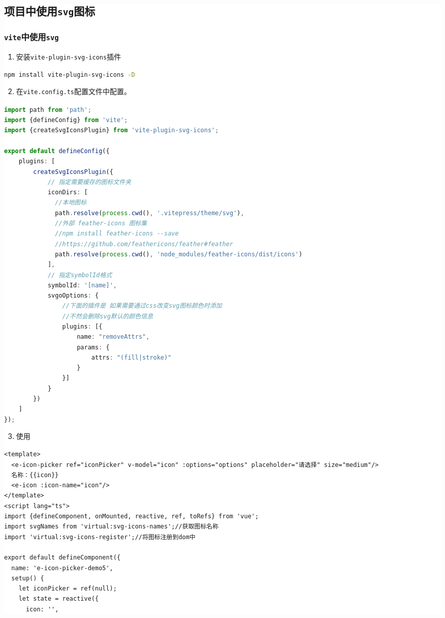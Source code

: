 ## 项目中使用`svg`图标

### `vite`中使用`svg`

1. 安装`vite-plugin-svg-icons`插件

```bash
npm install vite-plugin-svg-icons -D
```

2. 在`vite.config.ts`配置文件中配置。

```ts
import path from 'path';
import {defineConfig} from 'vite';
import {createSvgIconsPlugin} from 'vite-plugin-svg-icons';

export default defineConfig({
    plugins: [
        createSvgIconsPlugin({
            // 指定需要缓存的图标文件夹
            iconDirs: [
              //本地图标
              path.resolve(process.cwd(), '.vitepress/theme/svg'),
              //外部 feather-icons 图标集
              //npm install feather-icons --save
              //https://github.com/feathericons/feather#feather
              path.resolve(process.cwd(), 'node_modules/feather-icons/dist/icons')
            ],
            // 指定symbolId格式
            symbolId: '[name]',
            svgoOptions: {
                //下面的插件是 如果需要通过css改变svg图标颜色时添加
                //不然会删除svg默认的颜色信息
                plugins: [{
                    name: "removeAttrs",
                    params: {
                        attrs: "(fill|stroke)"
                    }
                }]
            }
        })
    ]
});
```

3.  使用
```vue
<template>
  <e-icon-picker ref="iconPicker" v-model="icon" :options="options" placeholder="请选择" size="medium"/>
  名称：{{icon}}
  <e-icon :icon-name="icon"/>
</template>
<script lang="ts">
import {defineComponent, onMounted, reactive, ref, toRefs} from 'vue';
import svgNames from 'virtual:svg-icons-names';//获取图标名称
import 'virtual:svg-icons-register';//将图标注册到dom中

export default defineComponent({
  name: 'e-icon-picker-demo5',
  setup() {
    let iconPicker = ref(null);
    let state = reactive({
      icon: '',
```